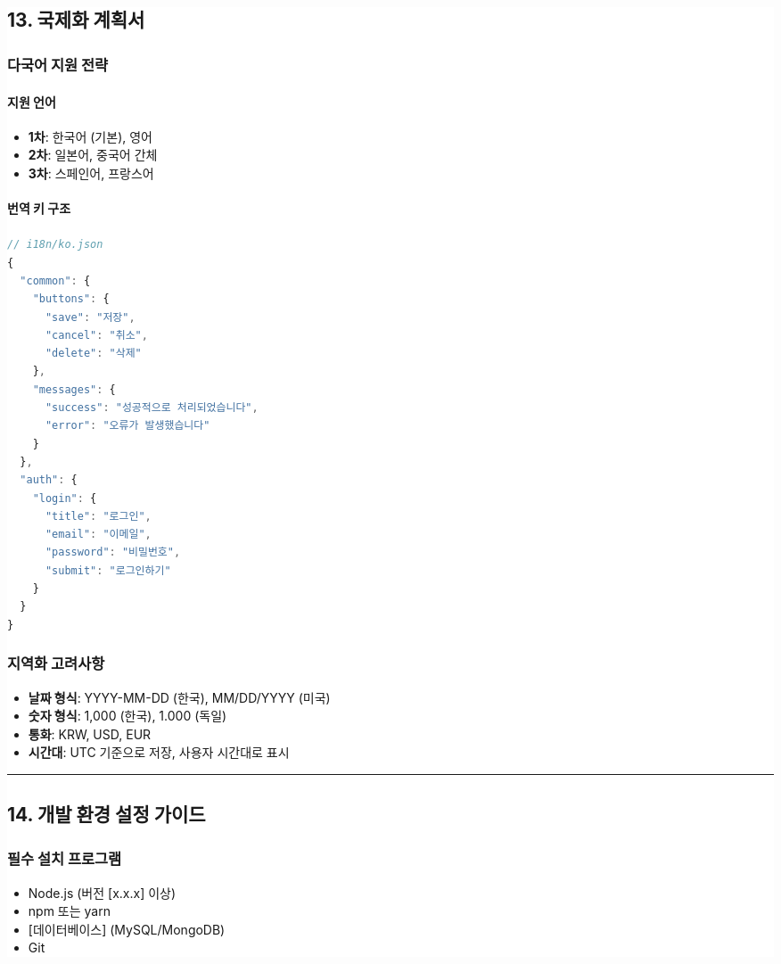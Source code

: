 
## 13. 국제화 계획서

### 다국어 지원 전략
#### 지원 언어
- **1차**: 한국어 (기본), 영어
- **2차**: 일본어, 중국어 간체
- **3차**: 스페인어, 프랑스어

#### 번역 키 구조
```javascript
// i18n/ko.json
{
  "common": {
    "buttons": {
      "save": "저장",
      "cancel": "취소",
      "delete": "삭제"
    },
    "messages": {
      "success": "성공적으로 처리되었습니다",
      "error": "오류가 발생했습니다"
    }
  },
  "auth": {
    "login": {
      "title": "로그인",
      "email": "이메일",
      "password": "비밀번호",
      "submit": "로그인하기"
    }
  }
}
```

### 지역화 고려사항
- **날짜 형식**: YYYY-MM-DD (한국), MM/DD/YYYY (미국)
- **숫자 형식**: 1,000 (한국), 1.000 (독일)
- **통화**: KRW, USD, EUR
- **시간대**: UTC 기준으로 저장, 사용자 시간대로 표시

---

## 14. 개발 환경 설정 가이드

### 필수 설치 프로그램
- Node.js (버전 [x.x.x] 이상)
- npm 또는 yarn
- [데이터베이스] (MySQL/MongoDB)
- Git
